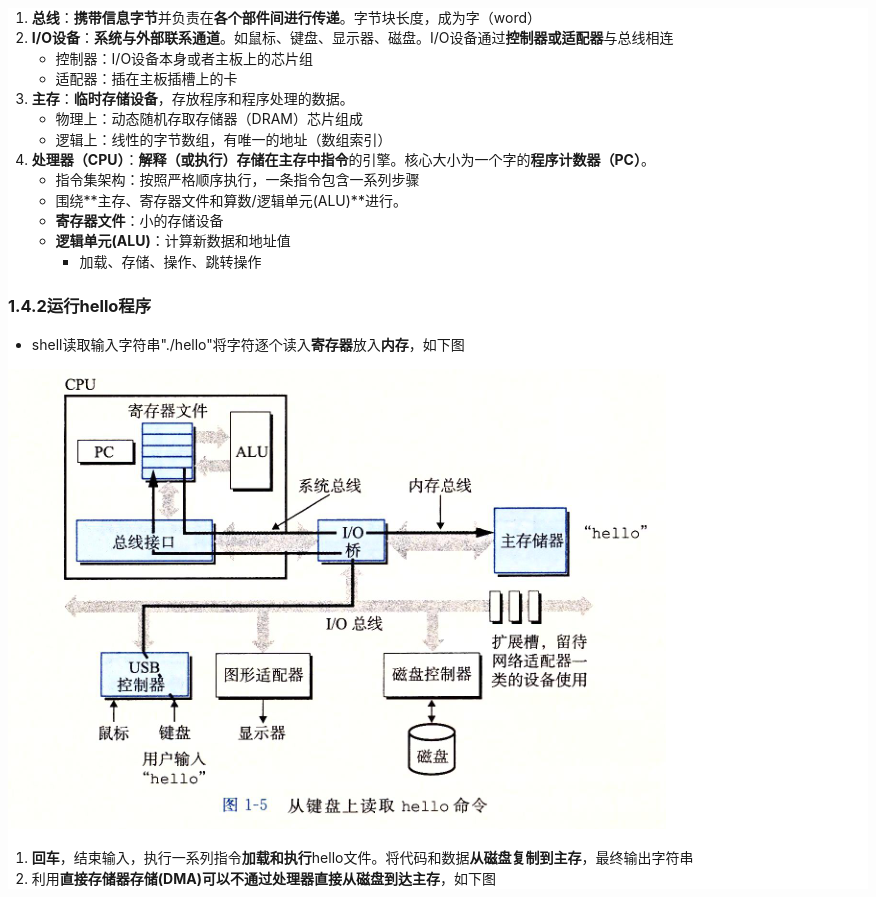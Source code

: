 1. **总线**：**携带信息字节**并负责在**各个部件间进行传递**。字节块长度，成为字（word）
2. **I/O设备**：**系统与外部联系通道**。如鼠标、键盘、显示器、磁盘。I/O设备通过**控制器或适配器**与总线相连
   * 控制器：I/O设备本身或者主板上的芯片组
   * 适配器：插在主板插槽上的卡
3. **主存**：**临时存储设备**，存放程序和程序处理的数据。
   * 物理上：动态随机存取存储器（DRAM）芯片组成
   * 逻辑上：线性的字节数组，有唯一的地址（数组索引）
4. **处理器（CPU）**：**解释（或执行）存储在主存中指令**的引擎。核心大小为一个字的**程序计数器（PC）**。
   * 指令集架构：按照严格顺序执行，一条指令包含一系列步骤
   * 围绕**主存、寄存器文件和算数/逻辑单元(ALU)**进行。
   * **寄存器文件**：小的存储设备
   * **逻辑单元(ALU)**：计算新数据和地址值
     * 加载、存储、操作、跳转操作

### 1.4.2运行hello程序

* shell读取输入字符串"./hello"将字符逐个读入**寄存器**放入**内存**，如下图

![image-20211228165303429](第一章.计算机系统漫游.assets/image-20211228165303429.png)

1. **回车**，结束输入，执行一系列指令**加载和执行**hello文件。将代码和数据**从磁盘复制到主存**，最终输出字符串
2. 利用**直接存储器存储(DMA)**可以不通过处理器**直接从磁盘到达主存**，如下图
